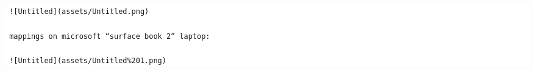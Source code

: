      ![Untitled](assets/Untitled.png)

     mappings on microsoft “surface book 2” laptop:

     ![Untitled](assets/Untitled%201.png)

